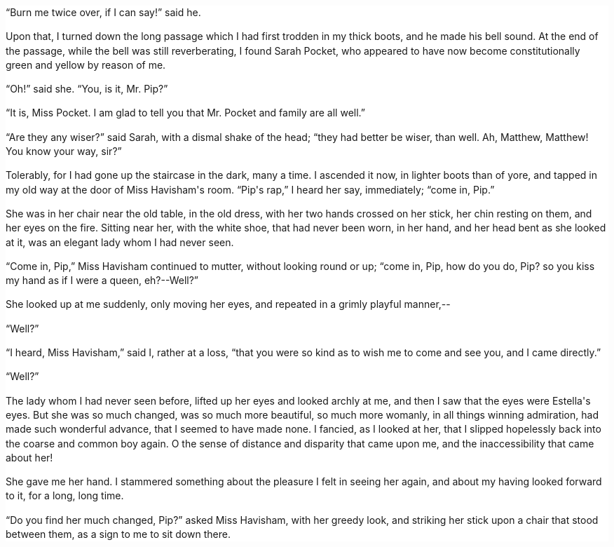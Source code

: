 “Burn me twice over, if I can say!” said he.

Upon that, I turned down the long passage which I had first trodden in
my thick boots, and he made his bell sound. At the end of the passage,
while the bell was still reverberating, I found Sarah Pocket, who
appeared to have now become constitutionally green and yellow by reason
of me.

“Oh!” said she. “You, is it, Mr. Pip?”

“It is, Miss Pocket. I am glad to tell you that Mr. Pocket and family
are all well.”

“Are they any wiser?” said Sarah, with a dismal shake of the head; “they
had better be wiser, than well. Ah, Matthew, Matthew! You know your way,
sir?”

Tolerably, for I had gone up the staircase in the dark, many a time. I
ascended it now, in lighter boots than of yore, and tapped in my old
way at the door of Miss Havisham's room. “Pip's rap,” I heard her say,
immediately; “come in, Pip.”

She was in her chair near the old table, in the old dress, with her two
hands crossed on her stick, her chin resting on them, and her eyes on
the fire. Sitting near her, with the white shoe, that had never been
worn, in her hand, and her head bent as she looked at it, was an elegant
lady whom I had never seen.

“Come in, Pip,” Miss Havisham continued to mutter, without looking round
or up; “come in, Pip, how do you do, Pip? so you kiss my hand as if I
were a queen, eh?--Well?”

She looked up at me suddenly, only moving her eyes, and repeated in a
grimly playful manner,--

“Well?”

“I heard, Miss Havisham,” said I, rather at a loss, “that you were so
kind as to wish me to come and see you, and I came directly.”

“Well?”

The lady whom I had never seen before, lifted up her eyes and looked
archly at me, and then I saw that the eyes were Estella's eyes. But she
was so much changed, was so much more beautiful, so much more womanly,
in all things winning admiration, had made such wonderful advance,
that I seemed to have made none. I fancied, as I looked at her, that
I slipped hopelessly back into the coarse and common boy again. O
the sense of distance and disparity that came upon me, and the
inaccessibility that came about her!

She gave me her hand. I stammered something about the pleasure I felt in
seeing her again, and about my having looked forward to it, for a long,
long time.

“Do you find her much changed, Pip?” asked Miss Havisham, with her
greedy look, and striking her stick upon a chair that stood between
them, as a sign to me to sit down there.
